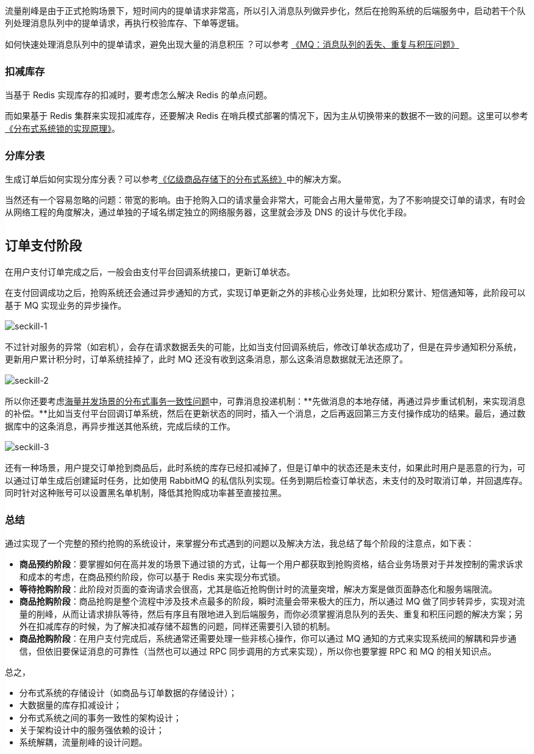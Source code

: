 流量削峰是由于正式抢购场景下，短时间内的提单请求非常高，所以引入消息队列做异步化，然后在抢购系统的后端服务中，启动若干个队列处理消息队列中的提单请求，再执行校验库存、下单等逻辑。

如何快速处理消息队列中的提单请求，避免出现大量的消息积压 ？可以参考 [《MQ：消息队列的丢失、重复与积压问题》]()

### 扣减库存

当基于 Redis 实现库存的扣减时，要考虑怎么解决 Redis 的单点问题。

而如果基于 Redis 集群来实现扣减库存，还要解决 Redis 在哨兵模式部署的情况下，因为主从切换带来的数据不一致的问题。这里可以参考[《分布式系统锁的实现原理》]()。

### 分库分表

生成订单后如何实现分库分表？可以参考[《亿级商品存储下的分布式系统》]()中的解决方案。

当然还有一个容易忽略的问题：带宽的影响。由于抢购入口的请求量会非常大，可能会占用大量带宽，为了不影响提交订单的请求，有时会从网络工程的角度解决，通过单独的子域名绑定独立的网络服务器，这里就会涉及 DNS 的设计与优化手段。

## 订单支付阶段

在用户支付订单完成之后，一般会由支付平台回调系统接口，更新订单状态。

在支付回调成功之后，抢购系统还会通过异步通知的方式，实现订单更新之外的非核心业务处理，比如积分累计、短信通知等，此阶段可以基于 MQ 实现业务的异步操作。

![seckill-1](https://maxpixelton.github.io/images/assert/architecute/seckill-1.png)

不过针对服务的异常（如宕机），会存在请求数据丢失的可能，比如当支付回调系统后，修改订单状态成功了，但是在异步通知积分系统，更新用户累计积分时，订单系统挂掉了，此时 MQ 还没有收到这条消息，那么这条消息数据就无法还原了。

![seckill-2](https://maxpixelton.github.io/images/assert/architecute/seckill-2.png)

所以你还要考虑[海量并发场景的分布式事务一致性问题]()中，可靠消息投递机制：**先做消息的本地存储，再通过异步重试机制，来实现消息的补偿。**比如当支付平台回调订单系统，然后在更新状态的同时，插入一个消息，之后再返回第三方支付操作成功的结果。最后，通过数据库中的这条消息，再异步推送其他系统，完成后续的工作。

![seckill-3](https://maxpixelton.github.io/images/assert/architecute/sckill-3.png)

还有一种场景，用户提交订单抢到商品后，此时系统的库存已经扣减掉了，但是订单中的状态还是未支付，如果此时用户是恶意的行为，可以通过订单生成后创建延时任务，比如使用 RabbitMQ 的私信队列实现。任务到期后检查订单状态，未支付的及时取消订单，并回退库存。同时针对这种账号可以设置黑名单机制，降低其抢购成功率甚至直接拉黑。

### 总结

通过实现了一个完整的预约抢购的系统设计，来掌握分布式遇到的问题以及解决方法，我总结了每个阶段的注意点，如下表：

- **商品预约阶段**：要掌握如何在高并发的场景下通过锁的方式，让每一个用户都获取到抢购资格，结合业务场景对于并发控制的需求诉求和成本的考虑，在商品预约阶段，你可以基于 Redis 来实现分布式锁。
- **等待抢购阶段**：此阶段对页面的查询请求会很高，尤其是临近抢购倒计时的流量突增，解决方案是做页面静态化和服务端限流。
- **商品抢购阶段**：商品抢购是整个流程中涉及技术点最多的阶段，瞬时流量会带来极大的压力，所以通过 MQ 做了同步转异步，实现对流量的削峰，从而让请求排队等待，然后有序且有限地进入到后端服务，而你必须掌握消息队列的丢失、重复和积压问题的解决方案；另外在扣减库存的时候，为了解决扣减存储不超售的问题，同样还需要引入锁的机制。
- **商品抢购阶段**：在用户支付完成后，系统通常还需要处理一些非核心操作，你可以通过 MQ 通知的方式来实现系统间的解耦和异步通信，但依旧要保证消息的可靠性（当然也可以通过 RPC 同步调用的方式来实现），所以你也要掌握 RPC 和 MQ 的相关知识点。

总之，

- 分布式系统的存储设计（如商品与订单数据的存储设计）；
- 大数据量的库存扣减设计；
- 分布式系统之间的事务一致性的架构设计；
- 关于架构设计中的服务强依赖的设计；
- 系统解耦，流量削峰的设计问题。


